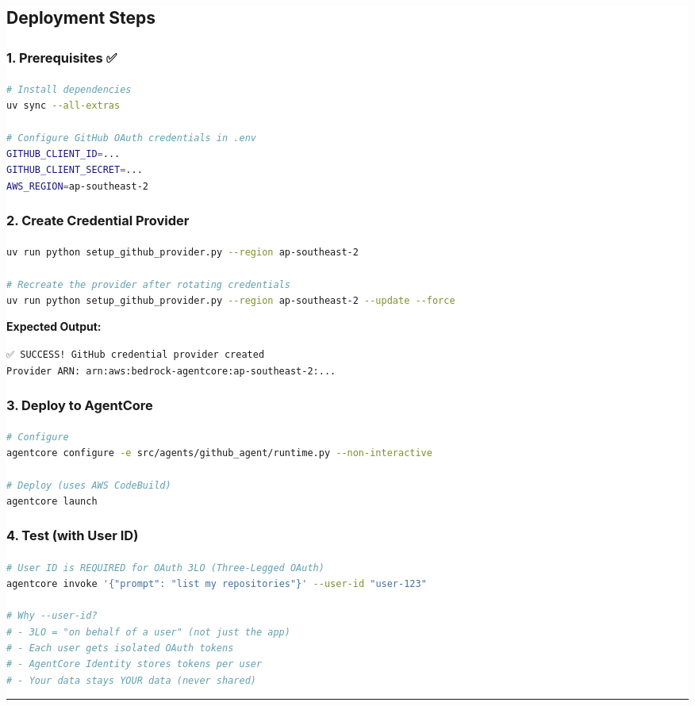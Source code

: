 
## Deployment Steps

### 1. Prerequisites ✅

```bash
# Install dependencies
uv sync --all-extras

# Configure GitHub OAuth credentials in .env
GITHUB_CLIENT_ID=...
GITHUB_CLIENT_SECRET=...
AWS_REGION=ap-southeast-2
```

### 2. Create Credential Provider

```bash
uv run python setup_github_provider.py --region ap-southeast-2

# Recreate the provider after rotating credentials
uv run python setup_github_provider.py --region ap-southeast-2 --update --force
```

**Expected Output:**
```
✅ SUCCESS! GitHub credential provider created
Provider ARN: arn:aws:bedrock-agentcore:ap-southeast-2:...
```

### 3. Deploy to AgentCore

```bash
# Configure
agentcore configure -e src/agents/github_agent/runtime.py --non-interactive

# Deploy (uses AWS CodeBuild)
agentcore launch
```

### 4. Test (with User ID)

```bash
# User ID is REQUIRED for OAuth 3LO (Three-Legged OAuth)
agentcore invoke '{"prompt": "list my repositories"}' --user-id "user-123"

# Why --user-id?
# - 3LO = "on behalf of a user" (not just the app)
# - Each user gets isolated OAuth tokens
# - AgentCore Identity stores tokens per user
# - Your data stays YOUR data (never shared)
```

---
